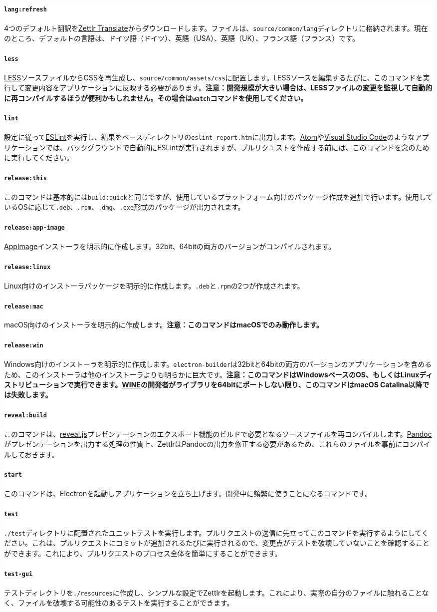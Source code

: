 #### `lang:refresh`

4つのデフォルト翻訳を[Zettlr Translate](https://translate.zettlr.com/)からダウンロードします。ファイルは、`source/common/lang`ディレクトリに格納されます。現在のところ、デフォルトの言語は、ドイツ語（ドイツ）、英語（USA）、英語（UK）、フランス語（フランス）です。

#### `less`

[LESS](http://lesscss.org/)ソースファイルからCSSを再生成し、`source/common/assets/css`に配置します。LESSソースを編集するたびに、このコマンドを実行して変更内容をアプリケーションに反映する必要があります。**注意：開発規模が大きい場合は、LESSファイルの変更を監視して自動的に再コンパイルするほうが便利かもしれません。その場合は`watch`コマンドを使用してください。**

#### `lint`

設定に従って[ESLint](https://eslint.org/)を実行し、結果をベースディレクトリの`eslint_report.htm`に出力します。[Atom](https://atom.io/)や[Visual Studio Code](https://code.visualstudio.com/)のようなアプリケーションでは、バックグラウンドで自動的にESLintが実行されますが、プルリクエストを作成する前には、このコマンドを念のために実行してください。

#### `release:this`

このコマンドは基本的には`build:quick`と同じですが、使用しているプラットフォーム向けのパッケージ作成を追加で行います。使用しているOSに応じて`.deb`、`.rpm`、`.dmg`、`.exe`形式のパッケージが出力されます。

#### `release:app-image`

[AppImage](https://appimage.org/)インストーラを明示的に作成します。32bit、64bitの両方のバージョンがコンパイルされます。

#### `release:linux`

Linux向けのインストーラパッケージを明示的に作成します。`.deb`と`.rpm`の2つが作成されます。

#### `release:mac`

macOS向けのインストーラを明示的に作成します。**注意：このコマンドはmacOSでのみ動作します。**

#### `release:win`

Windows向けのインストーラを明示的に作成します。`electron-builder`は32bitと64bitの両方のバージョンのアプリケーションを含めるため、このインストーラは他のインストーラよりも明らかに巨大です。**注意：このコマンドはWindowsベースのOS、もしくはLinuxディストリビューションで実行できます。[WINE](https://www.winehq.org/)の開発者がライブラリを64bitにポートしない限り、このコマンドはmacOS Catalina以降では失敗します。**

#### `reveal:build`

このコマンドは、[reveal.js](https://revealjs.com/)プレゼンテーションのエクスポート機能のビルドで必要となるソースファイルを再コンパイルします。[Pandoc](https://pandoc.org/)がプレゼンテーションを出力する処理の性質上、ZettlrはPandocの出力を修正する必要があるため、これらのファイルを事前にコンパイルしておきます。

#### `start`

このコマンドは、Electronを起動しアプリケーションを立ち上げます。開発中に頻繁に使うことになるコマンドです。

#### `test`

`./test`ディレクトリに配置されたユニットテストを実行します。プルリクエストの送信に先立ってこのコマンドを実行するようにしてください。これは、プルリクエストにコミットが追加されるたびに実行されるので、変更点がテストを破壊していないことを確認することができます。これにより、プルリクエストのプロセス全体を簡単にすることができます。

#### `test-gui`

テストディレクトリを`./resources`に作成し、シンプルな設定でZettlrを起動します。これにより、実際の自分のファイルに触れることなく、ファイルを破壊する可能性のあるテストを実行することができます。
